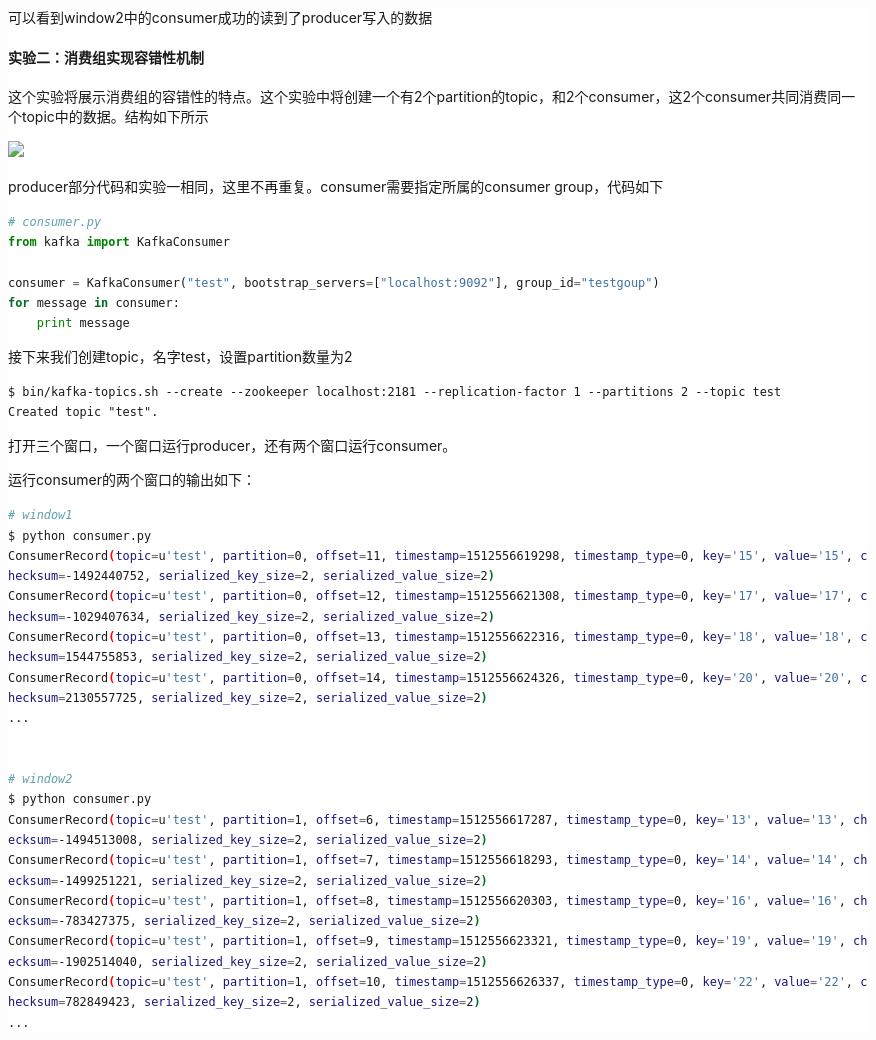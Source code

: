 可以看到window2中的consumer成功的读到了producer写入的数据




#### 实验二：消费组实现容错性机制

这个实验将展示消费组的容错性的特点。这个实验中将创建一个有2个partition的topic，和2个consumer，这2个consumer共同消费同一个topic中的数据。结构如下所示

![]({static}/images/v2-c13a7ea159c44df872a5845c3cd3f6c6_r.jpg)




producer部分代码和实验一相同，这里不再重复。consumer需要指定所属的consumer group，代码如下

```python
# consumer.py
from kafka import KafkaConsumer

consumer = KafkaConsumer("test", bootstrap_servers=["localhost:9092"], group_id="testgoup")
for message in consumer:
    print message

```




接下来我们创建topic，名字test，设置partition数量为2

```text
$ bin/kafka-topics.sh --create --zookeeper localhost:2181 --replication-factor 1 --partitions 2 --topic test
Created topic "test".

```




打开三个窗口，一个窗口运行producer，还有两个窗口运行consumer。

运行consumer的两个窗口的输出如下：

```bash
# window1
$ python consumer.py
ConsumerRecord(topic=u'test', partition=0, offset=11, timestamp=1512556619298, timestamp_type=0, key='15', value='15', checksum=-1492440752, serialized_key_size=2, serialized_value_size=2)
ConsumerRecord(topic=u'test', partition=0, offset=12, timestamp=1512556621308, timestamp_type=0, key='17', value='17', checksum=-1029407634, serialized_key_size=2, serialized_value_size=2)
ConsumerRecord(topic=u'test', partition=0, offset=13, timestamp=1512556622316, timestamp_type=0, key='18', value='18', checksum=1544755853, serialized_key_size=2, serialized_value_size=2)
ConsumerRecord(topic=u'test', partition=0, offset=14, timestamp=1512556624326, timestamp_type=0, key='20', value='20', checksum=2130557725, serialized_key_size=2, serialized_value_size=2)
...


# window2
$ python consumer.py
ConsumerRecord(topic=u'test', partition=1, offset=6, timestamp=1512556617287, timestamp_type=0, key='13', value='13', checksum=-1494513008, serialized_key_size=2, serialized_value_size=2)
ConsumerRecord(topic=u'test', partition=1, offset=7, timestamp=1512556618293, timestamp_type=0, key='14', value='14', checksum=-1499251221, serialized_key_size=2, serialized_value_size=2)
ConsumerRecord(topic=u'test', partition=1, offset=8, timestamp=1512556620303, timestamp_type=0, key='16', value='16', checksum=-783427375, serialized_key_size=2, serialized_value_size=2)
ConsumerRecord(topic=u'test', partition=1, offset=9, timestamp=1512556623321, timestamp_type=0, key='19', value='19', checksum=-1902514040, serialized_key_size=2, serialized_value_size=2)
ConsumerRecord(topic=u'test', partition=1, offset=10, timestamp=1512556626337, timestamp_type=0, key='22', value='22', checksum=782849423, serialized_key_size=2, serialized_value_size=2)
...

```